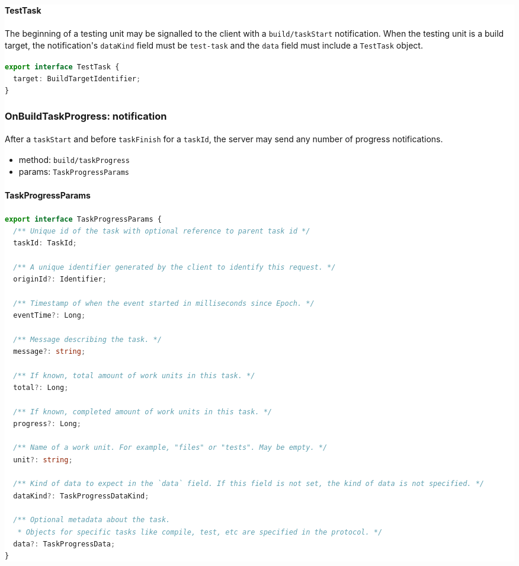 #### TestTask

The beginning of a testing unit may be signalled to the client with a
`build/taskStart` notification. When the testing unit is a build target, the
notification's `dataKind` field must be `test-task` and the `data` field must
include a `TestTask` object.

```ts
export interface TestTask {
  target: BuildTargetIdentifier;
}
```

### OnBuildTaskProgress: notification

After a `taskStart` and before `taskFinish` for a `taskId`, the server may send
any number of progress notifications.

- method: `build/taskProgress`
- params: `TaskProgressParams`

#### TaskProgressParams


```ts
export interface TaskProgressParams {
  /** Unique id of the task with optional reference to parent task id */
  taskId: TaskId;

  /** A unique identifier generated by the client to identify this request. */
  originId?: Identifier;

  /** Timestamp of when the event started in milliseconds since Epoch. */
  eventTime?: Long;

  /** Message describing the task. */
  message?: string;

  /** If known, total amount of work units in this task. */
  total?: Long;

  /** If known, completed amount of work units in this task. */
  progress?: Long;

  /** Name of a work unit. For example, "files" or "tests". May be empty. */
  unit?: string;

  /** Kind of data to expect in the `data` field. If this field is not set, the kind of data is not specified. */
  dataKind?: TaskProgressDataKind;

  /** Optional metadata about the task.
   * Objects for specific tasks like compile, test, etc are specified in the protocol. */
  data?: TaskProgressData;
}
```
